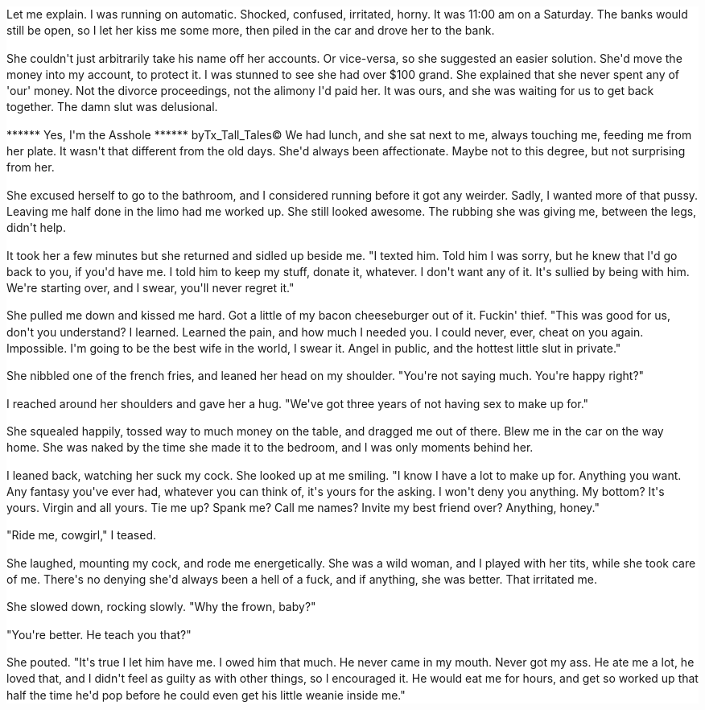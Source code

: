  Let me explain. I was running on automatic. Shocked, confused, irritated, horny. It was 11:00 am on a Saturday. The banks would still be open, so I let her kiss me some more, then piled in the car and drove her to the bank. 

 She couldn't just arbitrarily take his name off her accounts. Or vice-versa, so she suggested an easier solution. She'd move the money into my account, to protect it. I was stunned to see she had over $100 grand. She explained that she never spent any of 'our' money. Not the divorce proceedings, not the alimony I'd paid her. It was ours, and she was waiting for us to get back together. The damn slut was delusional.  

 

 ****** Yes, I'm the Asshole ****** byTx_Tall_Tales© We had lunch, and she sat next to me, always touching me, feeding me from her plate. It wasn't that different from the old days. She'd always been affectionate. Maybe not to this degree, but not surprising from her. 

 She excused herself to go to the bathroom, and I considered running before it got any weirder. Sadly, I wanted more of that pussy. Leaving me half done in the limo had me worked up. She still looked awesome. The rubbing she was giving me, between the legs, didn't help. 

 It took her a few minutes but she returned and sidled up beside me. "I texted him. Told him I was sorry, but he knew that I'd go back to you, if you'd have me. I told him to keep my stuff, donate it, whatever. I don't want any of it. It's sullied by being with him. We're starting over, and I swear, you'll never regret it." 

 She pulled me down and kissed me hard. Got a little of my bacon cheeseburger out of it. Fuckin' thief. "This was good for us, don't you understand? I learned. Learned the pain, and how much I needed you. I could never, ever, cheat on you again. Impossible. I'm going to be the best wife in the world, I swear it. Angel in public, and the hottest little slut in private." 

 She nibbled one of the french fries, and leaned her head on my shoulder. "You're not saying much. You're happy right?" 

 I reached around her shoulders and gave her a hug. "We've got three years of not having sex to make up for." 

 She squealed happily, tossed way to much money on the table, and dragged me out of there. Blew me in the car on the way home. She was naked by the time she made it to the bedroom, and I was only moments behind her. 

 I leaned back, watching her suck my cock. She looked up at me smiling. "I know I have a lot to make up for. Anything you want. Any fantasy you've ever had, whatever you can think of, it's yours for the asking. I won't deny you anything. My bottom? It's yours. Virgin and all yours. Tie me up? Spank me? Call me names? Invite my best friend over? Anything, honey." 

 "Ride me, cowgirl," I teased. 

 She laughed, mounting my cock, and rode me energetically. She was a wild woman, and I played with her tits, while she took care of me. There's no denying she'd always been a hell of a fuck, and if anything, she was better. That irritated me. 

 She slowed down, rocking slowly. "Why the frown, baby?" 

 "You're better. He teach you that?" 

 She pouted. "It's true I let him have me. I owed him that much. He never came in my mouth. Never got my ass. He ate me a lot, he loved that, and I didn't feel as guilty as with other things, so I encouraged it. He would eat me for hours, and get so worked up that half the time he'd pop before he could even get his little weanie inside me." 
